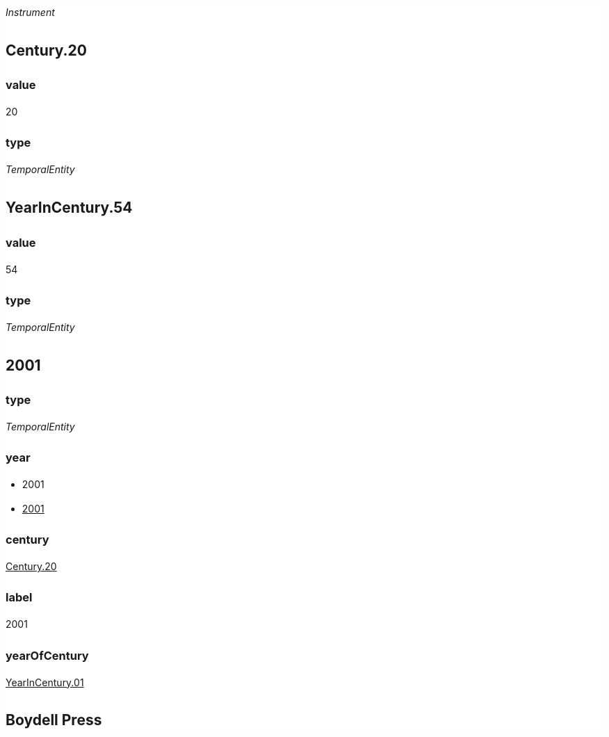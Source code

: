 *Instrument*

## Century.20

### value


20

### type


*TemporalEntity*

## YearInCentury.54

### value


54

### type


*TemporalEntity*

## 2001

### type


*TemporalEntity*

### year

 - 2001

 - [2001](#2001)

### century


[Century.20](#Century.20)

### label


2001

### yearOfCentury


[YearInCentury.01](#YearInCentury.01)

## Boydell Press
